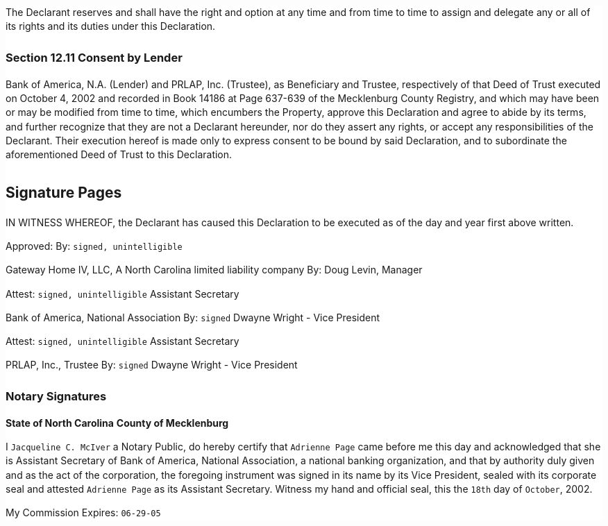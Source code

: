 The Declarant reserves and shall have the right and option at any time and from time to time to assign and delegate any or all of its rights and its duties under this Declaration.

### Section 12.11 Consent by Lender

Bank of America, N.A. (Lender) and PRLAP, Inc. (Trustee), as Beneficiary and Trustee, respectively of that Deed of Trust executed on October 4, 2002 and recorded in Book 14186 at Page 637-639 of the Mecklenburg County Registry, and which may have been or may be modified from time to time, which encumbers the Property, approve this Declaration and agree to abide by its terms, and further recognize that they are not a Declarant hereunder, nor do they assert any rights, or accept any responsibilities of the Declarant. Their execution hereof is made only to express consent to be bound by said Declaration, and to subordinate the aforementioned Deed of Trust to this Declaration.

## Signature Pages

IN WITNESS WHEREOF, the Declarant has caused this Declaration to be executed as of the day and year first above written.

Approved:
By: `signed, unintelligible`

Gateway Home IV, LLC,
A North Carolina limited liability company
By:
Doug Levin, Manager

Attest:
`signed, unintelligible`
Assistant Secretary

Bank of America, National Association
By: `signed`
Dwayne Wright - Vice President

Attest:
`signed, unintelligible`
Assistant Secretary

PRLAP, Inc., Trustee
By: `signed`
Dwayne Wright - Vice President

### Notary Signatures

**State of North Carolina**
**County of Mecklenburg**

I `Jacqueline C. McIver` a Notary Public, do hereby certify that `Adrienne Page` came before me this day and acknowledged that she is Assistant Secretary of Bank of America, National Association, a national banking organization, and that by authority duly given and as the act of the corporation, the foregoing instrument was signed in its name by its Vice President, sealed with its corporate seal and attested `Adrienne Page` as its Assistant Secretary. Witness my hand and official seal, this the `18th` day of `October`, 2002.

My Commission Expires: `06-29-05`
